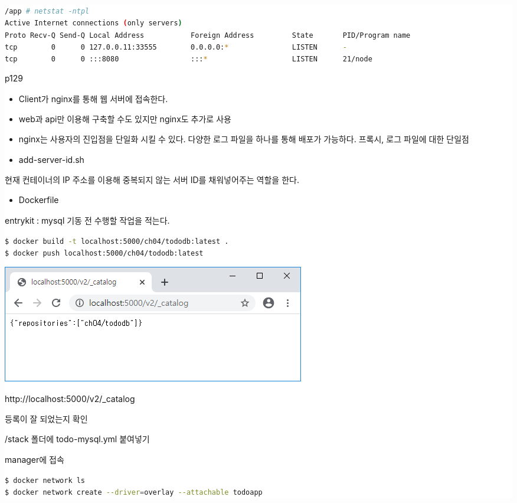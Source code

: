 ```bash
/app # netstat -ntpl
Active Internet connections (only servers)
Proto Recv-Q Send-Q Local Address           Foreign Address         State       PID/Program name
tcp        0      0 127.0.0.11:33555        0.0.0.0:*               LISTEN      -
tcp        0      0 :::8080                 :::*                    LISTEN      21/node
```



p129

* Client가 nginx를 통해 웹 서버에 접속한다.
* web과 api만 이용해 구축할 수도 있지만 nginx도 추가로 사용
* nginx는 사용자의 진입점을 단일화 시킬 수 있다. 다양한 로그 파일을 하나를 통해 배포가 가능하다. 프록시, 로그 파일에 대한 단일점



* add-server-id.sh

현재 컨테이너의 IP 주소를 이용해 중복되지 않는 서버 ID를 채워넣어주는 역할을 한다.



* Dockerfile

entrykit : mysql 기동 전 수행할 작업을 적는다.



```bash
$ docker build -t localhost:5000/ch04/tododb:latest .
$ docker push localhost:5000/ch04/tododb:latest
```



![image-20200106114137906](images/image-20200106114137906.png)



http://localhost:5000/v2/_catalog

등록이 잘 되었는지 확인



/stack 폴더에 todo-mysql.yml 붙여넣기



manager에 접속

```bash
$ docker network ls
$ docker network create --driver=overlay --attachable todoapp
```

